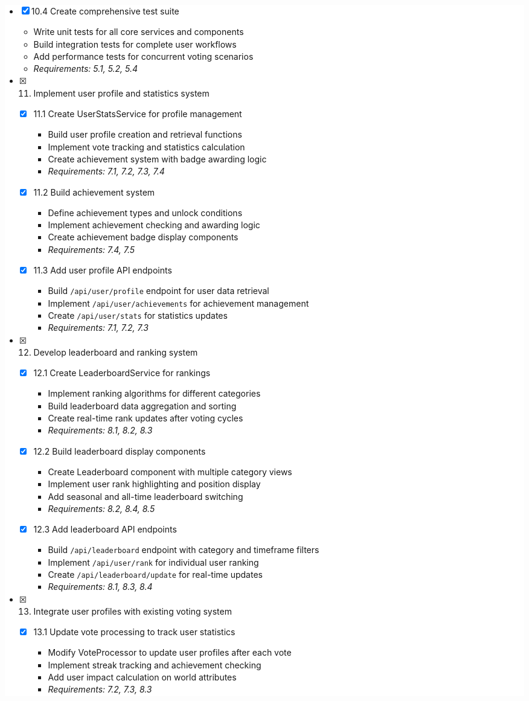   - [x] 10.4 Create comprehensive test suite
    - Write unit tests for all core services and components
    - Build integration tests for complete user workflows
    - Add performance tests for concurrent voting scenarios
    - _Requirements: 5.1, 5.2, 5.4_

- [x] 11. Implement user profile and statistics system

  - [x] 11.1 Create UserStatsService for profile management

    - Build user profile creation and retrieval functions
    - Implement vote tracking and statistics calculation
    - Create achievement system with badge awarding logic
    - _Requirements: 7.1, 7.2, 7.3, 7.4_

  - [x] 11.2 Build achievement system

    - Define achievement types and unlock conditions
    - Implement achievement checking and awarding logic
    - Create achievement badge display components
    - _Requirements: 7.4, 7.5_

  - [x] 11.3 Add user profile API endpoints

    - Build `/api/user/profile` endpoint for user data retrieval
    - Implement `/api/user/achievements` for achievement management
    - Create `/api/user/stats` for statistics updates
    - _Requirements: 7.1, 7.2, 7.3_

- [x] 12. Develop leaderboard and ranking system

  - [x] 12.1 Create LeaderboardService for rankings

    - Implement ranking algorithms for different categories
    - Build leaderboard data aggregation and sorting
    - Create real-time rank updates after voting cycles
    - _Requirements: 8.1, 8.2, 8.3_

  - [x] 12.2 Build leaderboard display components

    - Create Leaderboard component with multiple category views
    - Implement user rank highlighting and position display
    - Add seasonal and all-time leaderboard switching
    - _Requirements: 8.2, 8.4, 8.5_

  - [x] 12.3 Add leaderboard API endpoints

    - Build `/api/leaderboard` endpoint with category and timeframe filters
    - Implement `/api/user/rank` for individual user ranking
    - Create `/api/leaderboard/update` for real-time updates
    - _Requirements: 8.1, 8.3, 8.4_

- [x] 13. Integrate user profiles with existing voting system

  - [x] 13.1 Update vote processing to track user statistics

    - Modify VoteProcessor to update user profiles after each vote
    - Implement streak tracking and achievement checking
    - Add user impact calculation on world attributes
    - _Requirements: 7.2, 7.3, 8.3_
